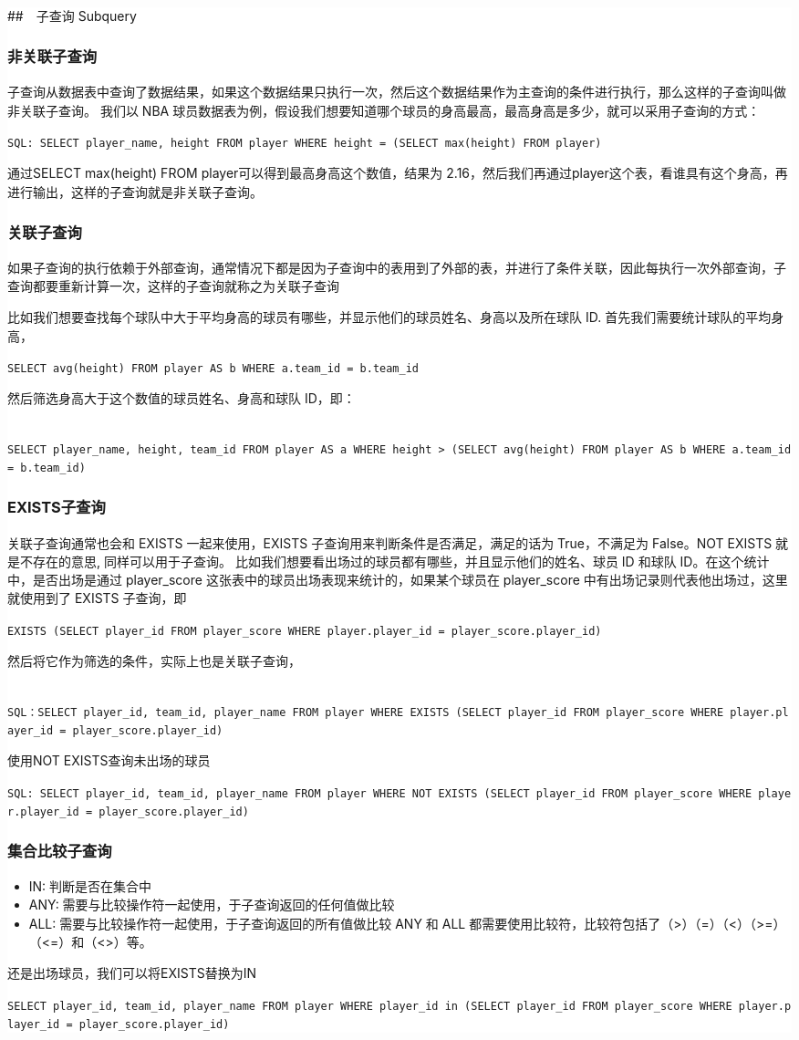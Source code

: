 ##　子查询 Subquery

### 非关联子查询
子查询从数据表中查询了数据结果，如果这个数据结果只执行一次，然后这个数据结果作为主查询的条件进行执行，那么这样的子查询叫做非关联子查询。
我们以 NBA 球员数据表为例，假设我们想要知道哪个球员的身高最高，最高身高是多少，就可以采用子查询的方式：
```
SQL: SELECT player_name, height FROM player WHERE height = (SELECT max(height) FROM player)
```
通过SELECT max(height) FROM player可以得到最高身高这个数值，结果为 2.16，然后我们再通过player这个表，看谁具有这个身高，再进行输出，这样的子查询就是非关联子查询。

### 关联子查询
如果子查询的执行依赖于外部查询，通常情况下都是因为子查询中的表用到了外部的表，并进行了条件关联，因此每执行一次外部查询，子查询都要重新计算一次，这样的子查询就称之为关联子查询

比如我们想要查找每个球队中大于平均身高的球员有哪些，并显示他们的球员姓名、身高以及所在球队 ID. 首先我们需要统计球队的平均身高，
```
SELECT avg(height) FROM player AS b WHERE a.team_id = b.team_id
```
然后筛选身高大于这个数值的球员姓名、身高和球队 ID，即：
```

SELECT player_name, height, team_id FROM player AS a WHERE height > (SELECT avg(height) FROM player AS b WHERE a.team_id = b.team_id)
```

### EXISTS子查询
关联子查询通常也会和 EXISTS 一起来使用，EXISTS 子查询用来判断条件是否满足，满足的话为 True，不满足为 False。NOT EXISTS 就是不存在的意思, 同样可以用于子查询。
比如我们想要看出场过的球员都有哪些，并且显示他们的姓名、球员 ID 和球队 ID。在这个统计中，是否出场是通过 player_score 这张表中的球员出场表现来统计的，如果某个球员在 player_score 中有出场记录则代表他出场过，这里就使用到了 EXISTS 子查询，即
```
EXISTS (SELECT player_id FROM player_score WHERE player.player_id = player_score.player_id)
```
然后将它作为筛选的条件，实际上也是关联子查询，
```

SQL：SELECT player_id, team_id, player_name FROM player WHERE EXISTS (SELECT player_id FROM player_score WHERE player.player_id = player_score.player_id)
```
使用NOT EXISTS查询未出场的球员
```
SQL: SELECT player_id, team_id, player_name FROM player WHERE NOT EXISTS (SELECT player_id FROM player_score WHERE player.player_id = player_score.player_id)
```

### 集合比较子查询
* IN: 判断是否在集合中
* ANY: 需要与比较操作符一起使用，于子查询返回的任何值做比较
* ALL: 需要与比较操作符一起使用，于子查询返回的所有值做比较
ANY 和 ALL 都需要使用比较符，比较符包括了（>）（=）（<）（>=）（<=）和（<>）等。

还是出场球员，我们可以将EXISTS替换为IN
```
SELECT player_id, team_id, player_name FROM player WHERE player_id in (SELECT player_id FROM player_score WHERE player.player_id = player_score.player_id)
```
